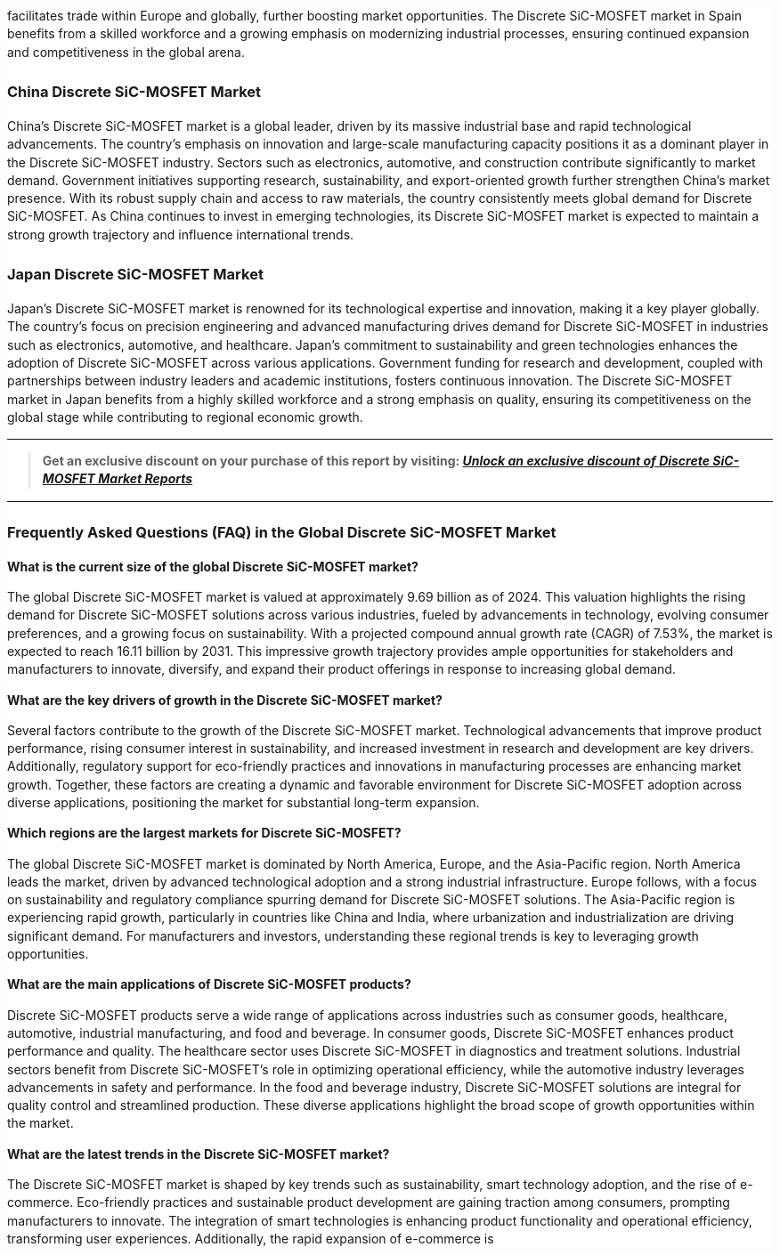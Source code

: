 facilitates trade within Europe and globally, further boosting market opportunities. The Discrete SiC-MOSFET market in Spain benefits from a skilled workforce and a growing emphasis on modernizing industrial processes, ensuring continued expansion and competitiveness in the global arena.</p><h3>China Discrete SiC-MOSFET Market</h3><p>China&rsquo;s Discrete SiC-MOSFET market is a global leader, driven by its massive industrial base and rapid technological advancements. The country&rsquo;s emphasis on innovation and large-scale manufacturing capacity positions it as a dominant player in the Discrete SiC-MOSFET industry. Sectors such as electronics, automotive, and construction contribute significantly to market demand. Government initiatives supporting research, sustainability, and export-oriented growth further strengthen China&rsquo;s market presence. With its robust supply chain and access to raw materials, the country consistently meets global demand for Discrete SiC-MOSFET. As China continues to invest in emerging technologies, its Discrete SiC-MOSFET market is expected to maintain a strong growth trajectory and influence international trends.</p><h3>Japan Discrete SiC-MOSFET Market</h3><p>Japan&rsquo;s Discrete SiC-MOSFET market is renowned for its technological expertise and innovation, making it a key player globally. The country&rsquo;s focus on precision engineering and advanced manufacturing drives demand for Discrete SiC-MOSFET in industries such as electronics, automotive, and healthcare. Japan&rsquo;s commitment to sustainability and green technologies enhances the adoption of Discrete SiC-MOSFET across various applications. Government funding for research and development, coupled with partnerships between industry leaders and academic institutions, fosters continuous innovation. The Discrete SiC-MOSFET market in Japan benefits from a highly skilled workforce and a strong emphasis on quality, ensuring its competitiveness on the global stage while contributing to regional economic growth.</p><hr /><blockquote><p><strong>Get an exclusive discount on your purchase of this report by visiting: <em><a href="://marketresearchpulse.com/ask-for-discount/94762?utm_source=Github&amp;utm_medium=025">Unlock an exclusive discount of Discrete SiC-MOSFET Market Reports</a></em>&nbsp;</strong></p></blockquote><hr /><h3>Frequently Asked Questions (FAQ) in the Global Discrete SiC-MOSFET Market</h3><p><strong>What is the current size of the global Discrete SiC-MOSFET market?</strong></p><p>The global Discrete SiC-MOSFET market is valued at approximately 9.69 billion as of 2024. This valuation highlights the rising demand for Discrete SiC-MOSFET solutions across various industries, fueled by advancements in technology, evolving consumer preferences, and a growing focus on sustainability. With a projected compound annual growth rate (CAGR) of 7.53%, the market is expected to reach 16.11 billion by 2031. This impressive growth trajectory provides ample opportunities for stakeholders and manufacturers to innovate, diversify, and expand their product offerings in response to increasing global demand.</p><p><strong>What are the key drivers of growth in the Discrete SiC-MOSFET market?</strong></p><p>Several factors contribute to the growth of the Discrete SiC-MOSFET market. Technological advancements that improve product performance, rising consumer interest in sustainability, and increased investment in research and development are key drivers. Additionally, regulatory support for eco-friendly practices and innovations in manufacturing processes are enhancing market growth. Together, these factors are creating a dynamic and favorable environment for Discrete SiC-MOSFET adoption across diverse applications, positioning the market for substantial long-term expansion.</p><p><strong>Which regions are the largest markets for Discrete SiC-MOSFET?</strong></p><p>The global Discrete SiC-MOSFET market is dominated by North America, Europe, and the Asia-Pacific region. North America leads the market, driven by advanced technological adoption and a strong industrial infrastructure. Europe follows, with a focus on sustainability and regulatory compliance spurring demand for Discrete SiC-MOSFET solutions. The Asia-Pacific region is experiencing rapid growth, particularly in countries like China and India, where urbanization and industrialization are driving significant demand. For manufacturers and investors, understanding these regional trends is key to leveraging growth opportunities.</p><p><strong>What are the main applications of Discrete SiC-MOSFET products?</strong></p><p>Discrete SiC-MOSFET products serve a wide range of applications across industries such as consumer goods, healthcare, automotive, industrial manufacturing, and food and beverage. In consumer goods, Discrete SiC-MOSFET enhances product performance and quality. The healthcare sector uses Discrete SiC-MOSFET in diagnostics and treatment solutions. Industrial sectors benefit from Discrete SiC-MOSFET&rsquo;s role in optimizing operational efficiency, while the automotive industry leverages advancements in safety and performance. In the food and beverage industry, Discrete SiC-MOSFET solutions are integral for quality control and streamlined production. These diverse applications highlight the broad scope of growth opportunities within the market.</p><p><strong>What are the latest trends in the Discrete SiC-MOSFET market?</strong></p><p>The Discrete SiC-MOSFET market is shaped by key trends such as sustainability, smart technology adoption, and the rise of e-commerce. Eco-friendly practices and sustainable product development are gaining traction among consumers, prompting manufacturers to innovate. The integration of smart technologies is enhancing product functionality and operational efficiency, transforming user experiences. Additionally, the rapid expansion of e-commerce is